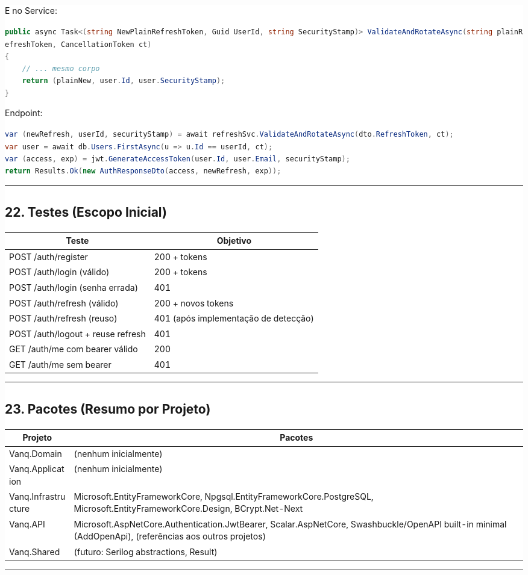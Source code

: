 E no Service:

```csharp
public async Task<(string NewPlainRefreshToken, Guid UserId, string SecurityStamp)> ValidateAndRotateAsync(string plainRefreshToken, CancellationToken ct)
{
    // ... mesmo corpo
    return (plainNew, user.Id, user.SecurityStamp);
}
```

Endpoint:

```csharp
var (newRefresh, userId, securityStamp) = await refreshSvc.ValidateAndRotateAsync(dto.RefreshToken, ct);
var user = await db.Users.FirstAsync(u => u.Id == userId, ct);
var (access, exp) = jwt.GenerateAccessToken(user.Id, user.Email, securityStamp);
return Results.Ok(new AuthResponseDto(access, newRefresh, exp));
```

---

## 22. Testes (Escopo Inicial)

| Teste | Objetivo |
|-------|----------|
| POST /auth/register | 200 + tokens |
| POST /auth/login (válido) | 200 + tokens |
| POST /auth/login (senha errada) | 401 |
| POST /auth/refresh (válido) | 200 + novos tokens |
| POST /auth/refresh (reuso) | 401 (após implementação de detecção) |
| POST /auth/logout + reuse refresh | 401 |
| GET /auth/me com bearer válido | 200 |
| GET /auth/me sem bearer | 401 |

---

## 23. Pacotes (Resumo por Projeto)

| Projeto | Pacotes |
|---------|---------|
| Vanq.Domain | (nenhum inicialmente) |
| Vanq.Application | (nenhum inicialmente) |
| Vanq.Infrastructure | Microsoft.EntityFrameworkCore, Npgsql.EntityFrameworkCore.PostgreSQL, Microsoft.EntityFrameworkCore.Design, BCrypt.Net-Next |
| Vanq.API | Microsoft.AspNetCore.Authentication.JwtBearer, Scalar.AspNetCore, Swashbuckle/OpenAPI built-in minimal (AddOpenApi), (referências aos outros projetos) |
| Vanq.Shared | (futuro: Serilog abstractions, Result) |

---